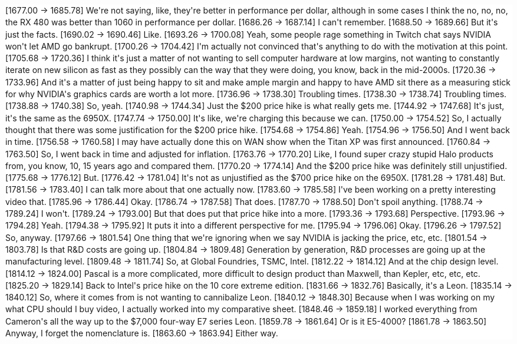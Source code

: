 [1677.00 → 1685.78] We're not saying, like, they're better in performance per dollar, although in some cases I think the no, no, no, the RX 480 was better than 1060 in performance per dollar.
[1686.26 → 1687.14] I can't remember.
[1688.50 → 1689.66] But it's just the facts.
[1690.02 → 1690.46] Like.
[1693.26 → 1700.08] Yeah, some people rage something in Twitch chat says NVIDIA won't let AMD go bankrupt.
[1700.26 → 1704.42] I'm actually not convinced that's anything to do with the motivation at this point.
[1705.68 → 1720.36] I think it's just a matter of not wanting to sell computer hardware at low margins, not wanting to constantly iterate on new silicon as fast as they possibly can the way that they were doing, you know, back in the mid-2000s.
[1720.36 → 1733.96] And it's a matter of just being happy to sit and make ample margin and happy to have AMD sit there as a measuring stick for why NVIDIA's graphics cards are worth a lot more.
[1736.96 → 1738.30] Troubling times.
[1738.30 → 1738.74] Troubling times.
[1738.88 → 1740.38] So, yeah.
[1740.98 → 1744.34] Just the $200 price hike is what really gets me.
[1744.92 → 1747.68] It's just, it's the same as the 6950X.
[1747.74 → 1750.00] It's like, we're charging this because we can.
[1750.00 → 1754.52] So, I actually thought that there was some justification for the $200 price hike.
[1754.68 → 1754.86] Yeah.
[1754.96 → 1756.50] And I went back in time.
[1756.58 → 1760.58] I may have actually done this on WAN show when the Titan XP was first announced.
[1760.84 → 1763.50] So, I went back in time and adjusted for inflation.
[1763.76 → 1770.20] Like, I found super crazy stupid Halo products from, you know, 10, 15 years ago and compared them.
[1770.20 → 1774.14] And the $200 price hike was definitely still unjustified.
[1775.68 → 1776.12] But.
[1776.42 → 1781.04] It's not as unjustified as the $700 price hike on the 6950X.
[1781.28 → 1781.48] But.
[1781.56 → 1783.40] I can talk more about that one actually now.
[1783.60 → 1785.58] I've been working on a pretty interesting video that.
[1785.96 → 1786.44] Okay.
[1786.74 → 1787.58] That does.
[1787.70 → 1788.50] Don't spoil anything.
[1788.74 → 1789.24] I won't.
[1789.24 → 1793.00] But that does put that price hike into a more.
[1793.36 → 1793.68] Perspective.
[1793.96 → 1794.28] Yeah.
[1794.38 → 1795.92] It puts it into a different perspective for me.
[1795.94 → 1796.06] Okay.
[1796.26 → 1797.52] So, anyway.
[1797.66 → 1801.54] One thing that we're ignoring when we say NVIDIA is jacking the price, etc, etc.
[1801.54 → 1803.78] Is that R&D costs are going up.
[1804.84 → 1809.48] Generation by generation, R&D processes are going up at the manufacturing level.
[1809.48 → 1811.74] So, at Global Foundries, TSMC, Intel.
[1812.22 → 1814.12] And at the chip design level.
[1814.12 → 1824.00] Pascal is a more complicated, more difficult to design product than Maxwell, than Kepler, etc, etc, etc.
[1825.20 → 1829.14] Back to Intel's price hike on the 10 core extreme edition.
[1831.66 → 1832.76] Basically, it's a Leon.
[1835.14 → 1840.12] So, where it comes from is not wanting to cannibalize Leon.
[1840.12 → 1848.30] Because when I was working on my what CPU should I buy video, I actually worked into my comparative sheet.
[1848.46 → 1859.18] I worked everything from Cameron's all the way up to the $7,000 four-way E7 series Leon.
[1859.78 → 1861.64] Or is it E5-4000?
[1861.78 → 1863.50] Anyway, I forget the nomenclature is.
[1863.60 → 1863.94] Either way.
